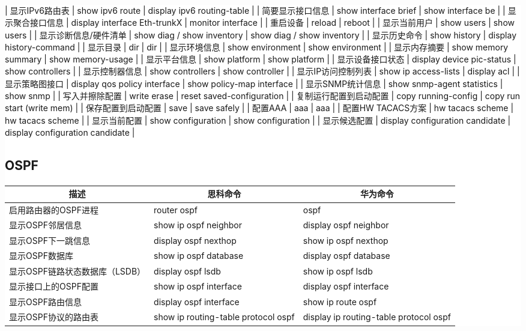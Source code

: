| 显示IPv6路由表         | show ipv6 route       | display ipv6 routing-table |
| 简要显示接口信息       | show interface brief  | show interface be    |
| 显示聚合接口信息       | display interface Eth-trunkX | monitor interface |
| 重启设备               | reload               | reboot               |
| 显示当前用户           | show users           | show users           |
| 显示诊断信息/硬件清单   | show diag / show inventory | show diag / show inventory |
| 显示历史命令           | show history         | display history-command |
| 显示目录               | dir                  | dir                  |
| 显示环境信息           | show environment     | show environment     |
| 显示内存摘要           | show memory summary  | show memory-usage    |
| 显示平台信息           | show platform        | show platform        |
| 显示设备接口状态       | display device pic-status | show controllers |
| 显示控制器信息         | show controllers      | show controller      |
| 显示IP访问控制列表   | show ip access-lists | display acl          |
| 显示策略图接口         | display qos policy interface | show policy-map interface |
| 显示SNMP统计信息       | show snmp-agent statistics | show snmp            |
| 写入并擦除配置       | write erase           | reset saved-configuration |
| 复制运行配置到启动配置 | copy running-config  | copy run start (write mem) |
| 保存配置到启动配置   | save                 | save safely          |
| 配置AAA               | aaa                  | aaa                  |
| 配置HW TACACS方案     | hw tacacs scheme      | hw tacacs scheme     |
| 显示当前配置           | show configuration    | show configuration    |
| 显示候选配置           | display configuration candidate | display configuration candidate |

## OSPF
| 描述                               | 思科命令                   | 华为命令                   |
|------------------------------------|----------------------------|----------------------------|
| 启用路由器的OSPF进程               | router ospf                 | ospf                       |
| 显示OSPF邻居信息                   | show ip ospf neighbor       | display ospf neighbor       |
| 显示OSPF下一跳信息                 | display ospf nexthop        | show ip ospf nexthop        |
| 显示OSPF数据库                     | show ip ospf database       | display ospf database       |
| 显示OSPF链路状态数据库（LSDB）     | display ospf lsdb           | show ip ospf lsdb           |
| 显示接口上的OSPF配置               | show ip ospf interface       | display ospf interface       |
| 显示OSPF路由信息                   | display ospf interface      | show ip route ospf           |
| 显示OSPF协议的路由表               | show ip routing-table protocol ospf | display ip routing-table protocol ospf |

